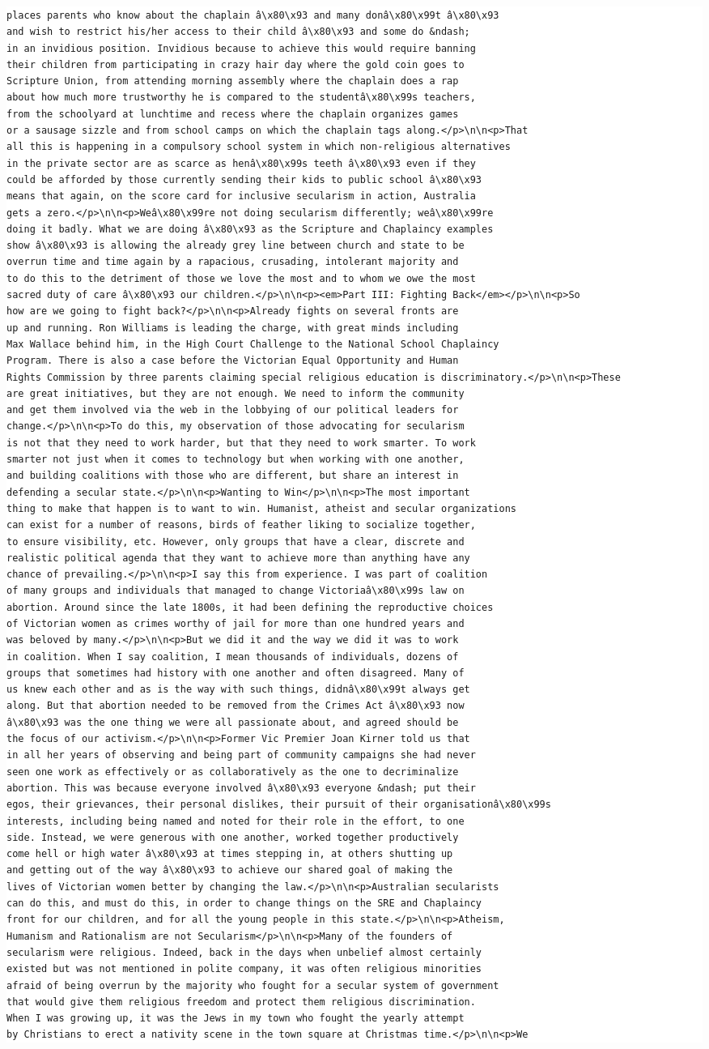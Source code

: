     places parents who know about the chaplain â\x80\x93 and many donâ\x80\x99t â\x80\x93
    and wish to restrict his/her access to their child â\x80\x93 and some do &ndash;
    in an invidious position. Invidious because to achieve this would require banning
    their children from participating in crazy hair day where the gold coin goes to
    Scripture Union, from attending morning assembly where the chaplain does a rap
    about how much more trustworthy he is compared to the studentâ\x80\x99s teachers,
    from the schoolyard at lunchtime and recess where the chaplain organizes games
    or a sausage sizzle and from school camps on which the chaplain tags along.</p>\n\n<p>That
    all this is happening in a compulsory school system in which non-religious alternatives
    in the private sector are as scarce as henâ\x80\x99s teeth â\x80\x93 even if they
    could be afforded by those currently sending their kids to public school â\x80\x93
    means that again, on the score card for inclusive secularism in action, Australia
    gets a zero.</p>\n\n<p>Weâ\x80\x99re not doing secularism differently; weâ\x80\x99re
    doing it badly. What we are doing â\x80\x93 as the Scripture and Chaplaincy examples
    show â\x80\x93 is allowing the already grey line between church and state to be
    overrun time and time again by a rapacious, crusading, intolerant majority and
    to do this to the detriment of those we love the most and to whom we owe the most
    sacred duty of care â\x80\x93 our children.</p>\n\n<p><em>Part III: Fighting Back</em></p>\n\n<p>So
    how are we going to fight back?</p>\n\n<p>Already fights on several fronts are
    up and running. Ron Williams is leading the charge, with great minds including
    Max Wallace behind him, in the High Court Challenge to the National School Chaplaincy
    Program. There is also a case before the Victorian Equal Opportunity and Human
    Rights Commission by three parents claiming special religious education is discriminatory.</p>\n\n<p>These
    are great initiatives, but they are not enough. We need to inform the community
    and get them involved via the web in the lobbying of our political leaders for
    change.</p>\n\n<p>To do this, my observation of those advocating for secularism
    is not that they need to work harder, but that they need to work smarter. To work
    smarter not just when it comes to technology but when working with one another,
    and building coalitions with those who are different, but share an interest in
    defending a secular state.</p>\n\n<p>Wanting to Win</p>\n\n<p>The most important
    thing to make that happen is to want to win. Humanist, atheist and secular organizations
    can exist for a number of reasons, birds of feather liking to socialize together,
    to ensure visibility, etc. However, only groups that have a clear, discrete and
    realistic political agenda that they want to achieve more than anything have any
    chance of prevailing.</p>\n\n<p>I say this from experience. I was part of coalition
    of many groups and individuals that managed to change Victoriaâ\x80\x99s law on
    abortion. Around since the late 1800s, it had been defining the reproductive choices
    of Victorian women as crimes worthy of jail for more than one hundred years and
    was beloved by many.</p>\n\n<p>But we did it and the way we did it was to work
    in coalition. When I say coalition, I mean thousands of individuals, dozens of
    groups that sometimes had history with one another and often disagreed. Many of
    us knew each other and as is the way with such things, didnâ\x80\x99t always get
    along. But that abortion needed to be removed from the Crimes Act â\x80\x93 now
    â\x80\x93 was the one thing we were all passionate about, and agreed should be
    the focus of our activism.</p>\n\n<p>Former Vic Premier Joan Kirner told us that
    in all her years of observing and being part of community campaigns she had never
    seen one work as effectively or as collaboratively as the one to decriminalize
    abortion. This was because everyone involved â\x80\x93 everyone &ndash; put their
    egos, their grievances, their personal dislikes, their pursuit of their organisationâ\x80\x99s
    interests, including being named and noted for their role in the effort, to one
    side. Instead, we were generous with one another, worked together productively
    come hell or high water â\x80\x93 at times stepping in, at others shutting up
    and getting out of the way â\x80\x93 to achieve our shared goal of making the
    lives of Victorian women better by changing the law.</p>\n\n<p>Australian secularists
    can do this, and must do this, in order to change things on the SRE and Chaplaincy
    front for our children, and for all the young people in this state.</p>\n\n<p>Atheism,
    Humanism and Rationalism are not Secularism</p>\n\n<p>Many of the founders of
    secularism were religious. Indeed, back in the days when unbelief almost certainly
    existed but was not mentioned in polite company, it was often religious minorities
    afraid of being overrun by the majority who fought for a secular system of government
    that would give them religious freedom and protect them religious discrimination.
    When I was growing up, it was the Jews in my town who fought the yearly attempt
    by Christians to erect a nativity scene in the town square at Christmas time.</p>\n\n<p>We